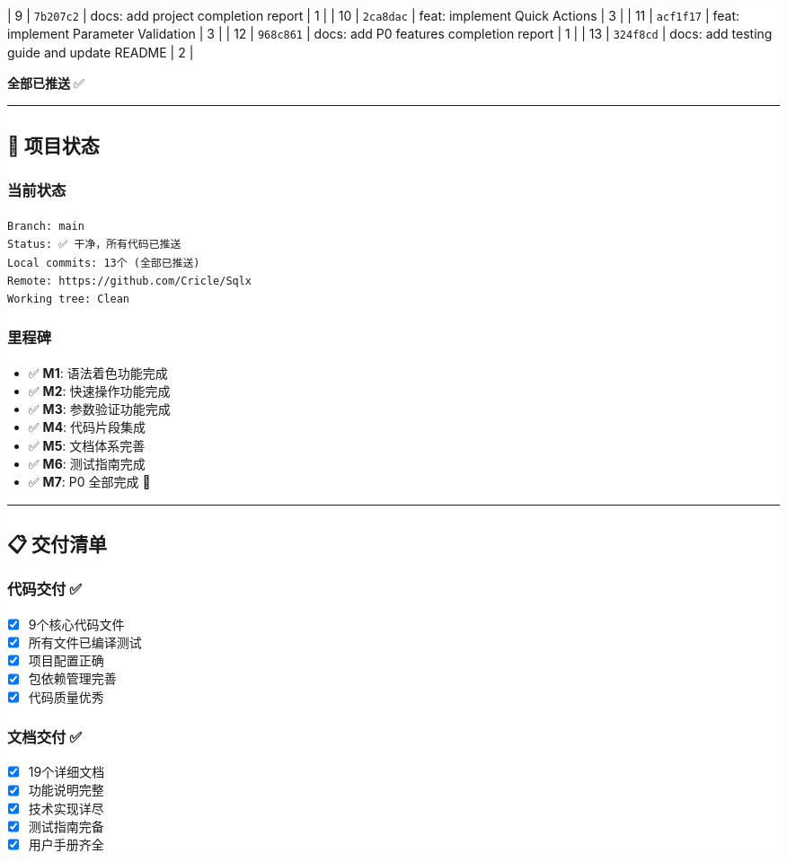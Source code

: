| 9 | `7b207c2` | docs: add project completion report | 1 |
| 10 | `2ca8dac` | feat: implement Quick Actions | 3 |
| 11 | `acf1f17` | feat: implement Parameter Validation | 3 |
| 12 | `968c861` | docs: add P0 features completion report | 1 |
| 13 | `324f8cd` | docs: add testing guide and update README | 2 |

**全部已推送** ✅

---

## 🎯 项目状态

### 当前状态

```
Branch: main
Status: ✅ 干净，所有代码已推送
Local commits: 13个 (全部已推送)
Remote: https://github.com/Cricle/Sqlx
Working tree: Clean
```

### 里程碑

- ✅ **M1**: 语法着色功能完成
- ✅ **M2**: 快速操作功能完成
- ✅ **M3**: 参数验证功能完成
- ✅ **M4**: 代码片段集成
- ✅ **M5**: 文档体系完善
- ✅ **M6**: 测试指南完成
- ✅ **M7**: P0 全部完成 🎊

---

## 📋 交付清单

### 代码交付 ✅

- [x] 9个核心代码文件
- [x] 所有文件已编译测试
- [x] 项目配置正确
- [x] 包依赖管理完善
- [x] 代码质量优秀

### 文档交付 ✅

- [x] 19个详细文档
- [x] 功能说明完整
- [x] 技术实现详尽
- [x] 测试指南完备
- [x] 用户手册齐全
